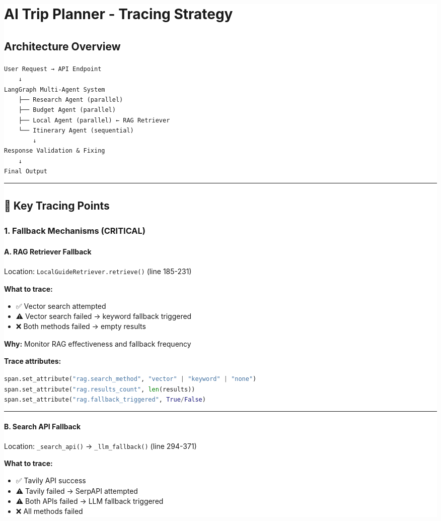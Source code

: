 # AI Trip Planner - Tracing Strategy

## Architecture Overview

```
User Request → API Endpoint
    ↓
LangGraph Multi-Agent System
    ├── Research Agent (parallel)
    ├── Budget Agent (parallel)
    ├── Local Agent (parallel) ← RAG Retriever
    └── Itinerary Agent (sequential)
        ↓
Response Validation & Fixing
    ↓
Final Output
```

---

## 🎯 Key Tracing Points

### 1. **Fallback Mechanisms** (CRITICAL)

#### **A. RAG Retriever Fallback**
Location: `LocalGuideRetriever.retrieve()` (line 185-231)

**What to trace:**
- ✅ Vector search attempted
- ⚠️ Vector search failed → keyword fallback triggered
- ❌ Both methods failed → empty results

**Why:** Monitor RAG effectiveness and fallback frequency

**Trace attributes:**
```python
span.set_attribute("rag.search_method", "vector" | "keyword" | "none")
span.set_attribute("rag.results_count", len(results))
span.set_attribute("rag.fallback_triggered", True/False)
```

---

#### **B. Search API Fallback**
Location: `_search_api()` → `_llm_fallback()` (line 294-371)

**What to trace:**
- ✅ Tavily API success
- ⚠️ Tavily failed → SerpAPI attempted
- ⚠️ Both APIs failed → LLM fallback triggered
- ❌ All methods failed
